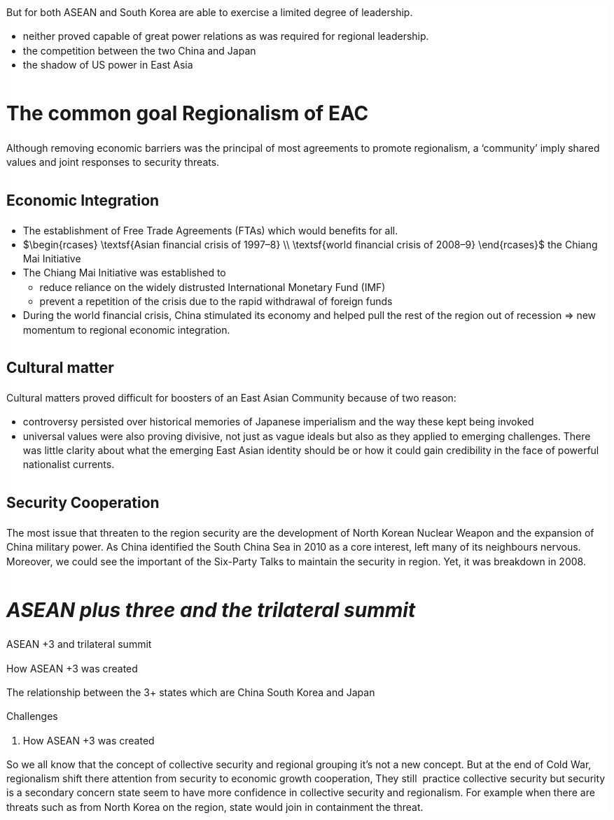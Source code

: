 But for both ASEAN and South Korea are able to exercise a limited degree of leadership.

- neither proved capable of great power relations as was required for regional leadership.
- the competition between the two China and Japan
- the shadow of US power in East Asia

# **The common goal Regionalism of EAC**

Although removing economic barriers was the principal of most agreements to promote regionalism, a ‘community’ imply shared values and joint responses to security threats.

## **Economic Integration**

- The establishment of Free Trade Agreements (FTAs) which would benefits for all.
- $\begin{rcases} \textsf{Asian financial crisis of 1997–8} \\  \textsf{world financial crisis of 2008–9} \end{rcases}$ the Chiang Mai Initiative
- The Chiang Mai Initiative was established to
    - reduce reliance on the widely distrusted International Monetary Fund (IMF)
    - prevent a repetition of the crisis due to the rapid withdrawal of foreign funds
- During the world financial crisis, China stimulated its economy and helped pull the rest of the region out of recession ⇒ new momentum to regional economic integration.

## **Cultural matter**

Cultural matters proved difficult for boosters of an East Asian Community because of two reason:

- controversy persisted over historical memories of Japanese imperialism and the way these kept being invoked
- universal values were also proving divisive, not just as vague ideals but also as they applied to emerging challenges. There was little clarity about what the emerging East Asian identity should be or how it could gain credibility in the face of powerful nationalist currents.

## **Security Cooperation**

The most issue that threaten to the region security are the development of North Korean Nuclear Weapon and the expansion of China military power. As China identified the South China Sea in 2010 as a core interest, left many of its neighbours nervous. Moreover, we could see the important of the Six-Party Talks to maintain the security in region. Yet, it was breakdown in 2008.

# *ASEAN plus three and the trilateral summit*

ASEAN +3 and trilateral summit

How ASEAN +3 was created

The relationship between the 3+ states which are China South Korea and Japan

Challenges

1. How ASEAN +3 was created

So we all know that the concept of collective security and regional grouping it’s not a new concept. But at the end of Cold War, regionalism shift there attention from security to economic growth cooperation, They still  practice collective security but security is a secondary concern state seem to have more confidence in collective security and regionalism. For example when there are threats such as from North Korea on the region, state would join in containment the threat.
